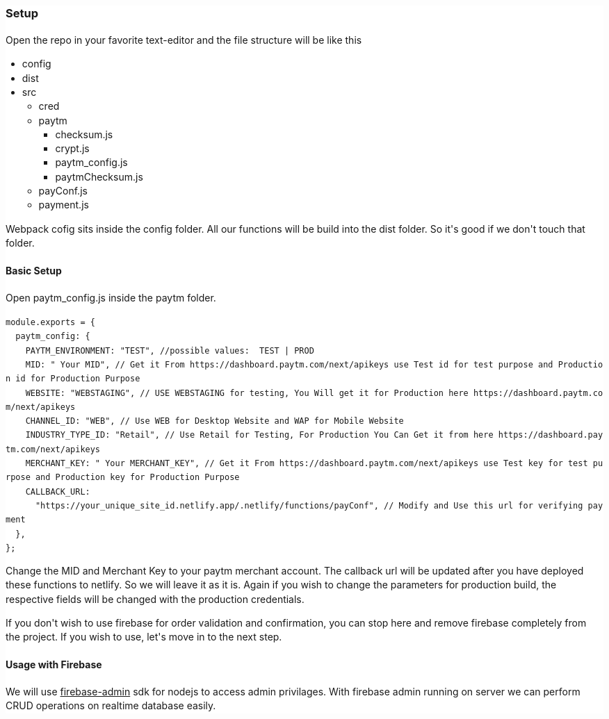 ### Setup 

Open the repo in your favorite text-editor and the file structure will be like this

* config
* dist
* src
	* cred
	* paytm
		* checksum.js
		* crypt.js
		* paytm_config.js
		* paytmChecksum.js
	* payConf.js
	* payment.js

Webpack cofig sits inside the config folder. All our functions will be build into the dist folder. So it's good if we don't touch that folder.

#### Basic Setup

Open paytm_config.js inside the paytm folder.
```
module.exports = {
  paytm_config: {
    PAYTM_ENVIRONMENT: "TEST", //possible values:  TEST | PROD
    MID: " Your MID", // Get it From https://dashboard.paytm.com/next/apikeys use Test id for test purpose and Production id for Production Purpose
    WEBSITE: "WEBSTAGING", // USE WEBSTAGING for testing, You Will get it for Production here https://dashboard.paytm.com/next/apikeys
    CHANNEL_ID: "WEB", // Use WEB for Desktop Website and WAP for Mobile Website
    INDUSTRY_TYPE_ID: "Retail", // Use Retail for Testing, For Production You Can Get it from here https://dashboard.paytm.com/next/apikeys
    MERCHANT_KEY: " Your MERCHANT_KEY", // Get it From https://dashboard.paytm.com/next/apikeys use Test key for test purpose and Production key for Production Purpose
    CALLBACK_URL:
      "https://your_unique_site_id.netlify.app/.netlify/functions/payConf", // Modify and Use this url for verifying payment
  },
};
```
Change the MID and Merchant Key to your paytm merchant account. The callback url will be updated after you have deployed these functions to netlify. So we will leave it as it is. Again if you wish to change the parameters for production build, the respective fields will be changed with the production credentials.

If you don't wish to use firebase for order validation and confirmation, you can stop here and remove firebase completely from the project. If you wish to use, let's move in to the next step.

#### Usage with Firebase
We will use [firebase-admin](npmjs.com/package/firebase-admin) sdk for nodejs to access admin privilages. With firebase admin running on server we can perform CRUD operations on realtime database easily.

